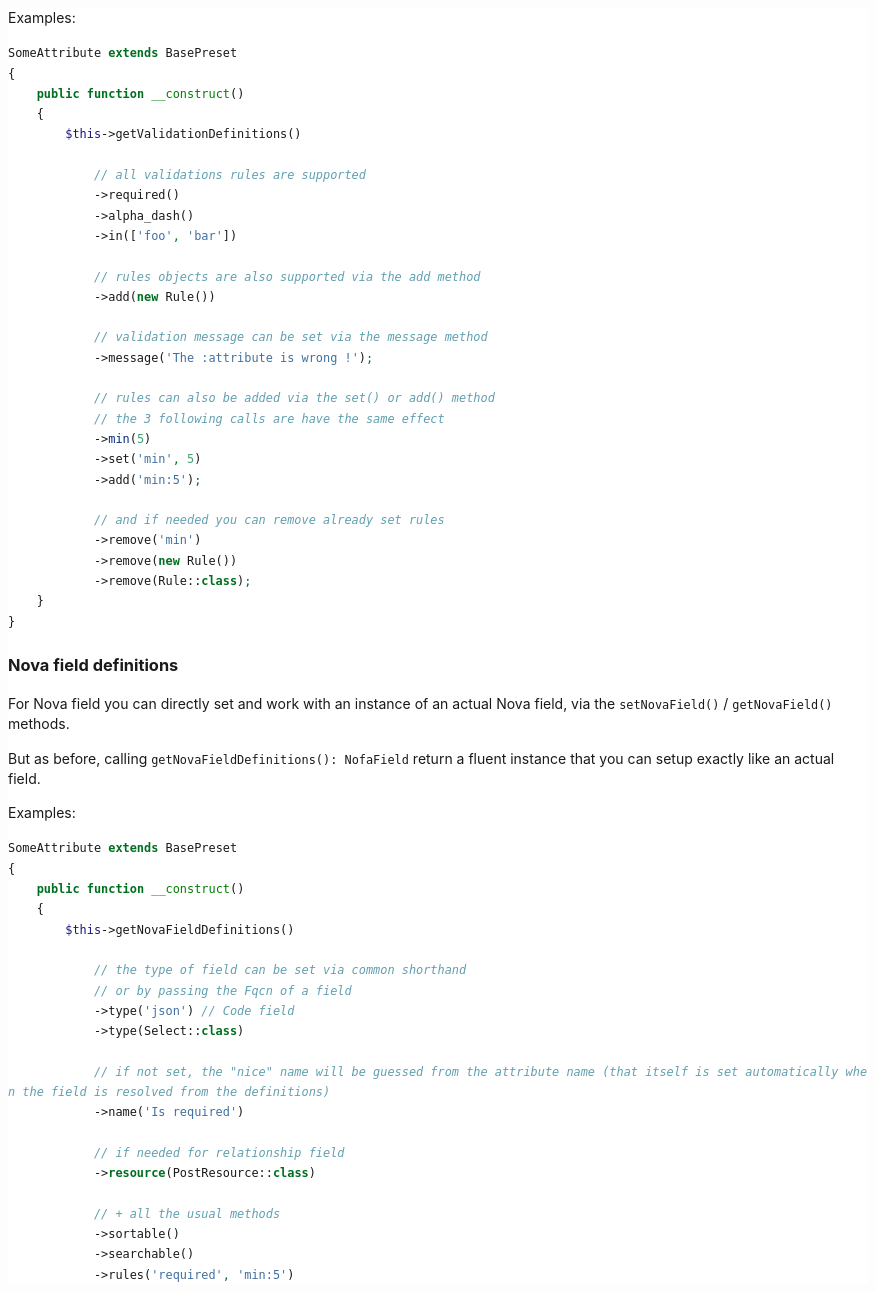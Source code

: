 Examples:
```php
SomeAttribute extends BasePreset
{
    public function __construct()
    {
        $this->getValidationDefinitions()

            // all validations rules are supported
            ->required()
            ->alpha_dash()
            ->in(['foo', 'bar'])
            
            // rules objects are also supported via the add method
            ->add(new Rule())

            // validation message can be set via the message method
            ->message('The :attribute is wrong !'); 

            // rules can also be added via the set() or add() method
            // the 3 following calls are have the same effect
            ->min(5)
            ->set('min', 5)
            ->add('min:5');

            // and if needed you can remove already set rules
            ->remove('min')
            ->remove(new Rule())
            ->remove(Rule::class);
    }
}
```


### Nova field definitions

For Nova field you can directly set and work with an instance of an actual Nova field, via the `setNovaField()` / `getNovaField()` methods.

But as before, calling `getNovaFieldDefinitions(): NofaField` return a fluent instance that you can setup exactly like an actual field.

Examples:
```php
SomeAttribute extends BasePreset
{
    public function __construct()
    {
        $this->getNovaFieldDefinitions()

            // the type of field can be set via common shorthand
            // or by passing the Fqcn of a field
            ->type('json') // Code field
            ->type(Select::class)

            // if not set, the "nice" name will be guessed from the attribute name (that itself is set automatically when the field is resolved from the definitions)
            ->name('Is required')

            // if needed for relationship field
            ->resource(PostResource::class)

            // + all the usual methods
            ->sortable()
            ->searchable()
            ->rules('required', 'min:5')
```